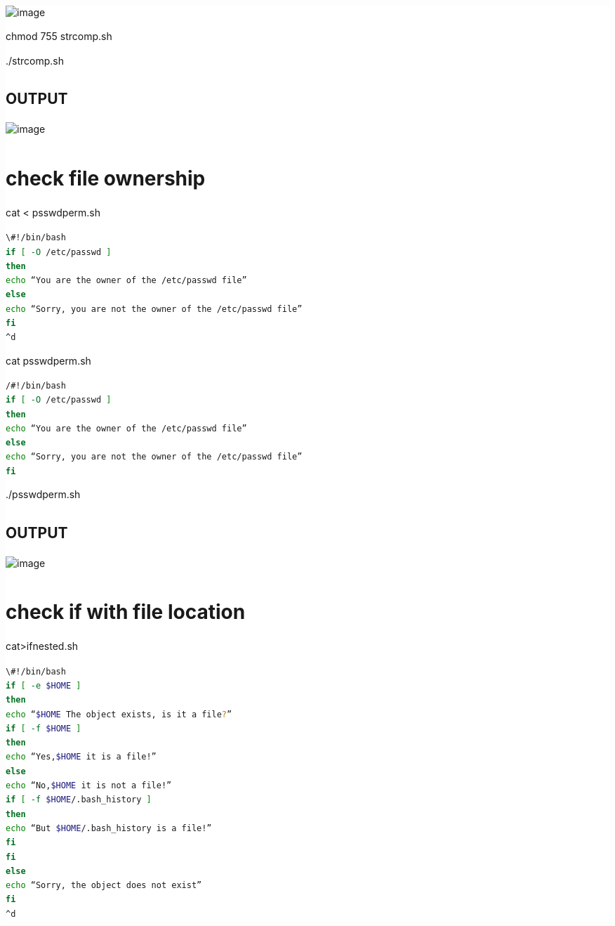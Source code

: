 ![image](https://github.com/user-attachments/assets/8d47570f-47d2-42b3-a086-093d196cd427)



chmod 755 strcomp.sh
 
./strcomp.sh 
## OUTPUT

![image](https://github.com/user-attachments/assets/201400b8-2c5e-4ce6-9377-7b05daf9d577)


# check file ownership
cat < psswdperm.sh 
```bash
\#!/bin/bash
if [ -O /etc/passwd ]
then
echo “You are the owner of the /etc/passwd file”
else
echo “Sorry, you are not the owner of the /etc/passwd file”
fi
^d
```

cat psswdperm.sh 
```bash
/#!/bin/bash
if [ -O /etc/passwd ]
then
echo “You are the owner of the /etc/passwd file”
else
echo “Sorry, you are not the owner of the /etc/passwd file”
fi
 ```
./psswdperm.sh
## OUTPUT

![image](https://github.com/user-attachments/assets/9da115c6-3a3d-4016-8d33-88adaf279ed8)

# check if with file location
cat>ifnested.sh 
```bash
\#!/bin/bash
if [ -e $HOME ]
then
echo “$HOME The object exists, is it a file?”
if [ -f $HOME ]
then
echo “Yes,$HOME it is a file!”
else
echo “No,$HOME it is not a file!”
if [ -f $HOME/.bash_history ]
then
echo “But $HOME/.bash_history is a file!”
fi
fi
else
echo “Sorry, the object does not exist”
fi
^d
```